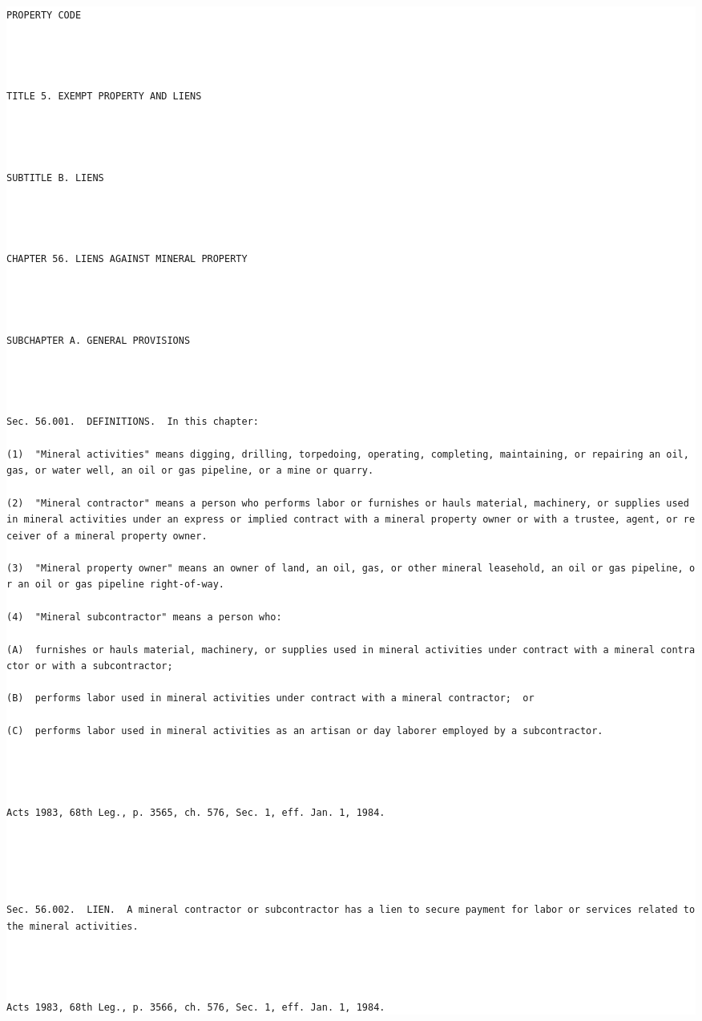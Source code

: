 ﻿
    
    
    	
    					
    
    
    PROPERTY CODE
    
      
    
    
    TITLE 5. EXEMPT PROPERTY AND LIENS
    
      
    
    
    SUBTITLE B. LIENS
    
      
    
    
    CHAPTER 56. LIENS AGAINST MINERAL PROPERTY
    
      
    
    
    SUBCHAPTER A. GENERAL PROVISIONS
    
      
    
    
    Sec. 56.001.  DEFINITIONS.  In this chapter:
    
    (1)  "Mineral activities" means digging, drilling, torpedoing, operating, completing, maintaining, or repairing an oil, gas, or water well, an oil or gas pipeline, or a mine or quarry.
    
    (2)  "Mineral contractor" means a person who performs labor or furnishes or hauls material, machinery, or supplies used in mineral activities under an express or implied contract with a mineral property owner or with a trustee, agent, or receiver of a mineral property owner.
    
    (3)  "Mineral property owner" means an owner of land, an oil, gas, or other mineral leasehold, an oil or gas pipeline, or an oil or gas pipeline right-of-way.
    
    (4)  "Mineral subcontractor" means a person who:
    
    (A)  furnishes or hauls material, machinery, or supplies used in mineral activities under contract with a mineral contractor or with a subcontractor;
    
    (B)  performs labor used in mineral activities under contract with a mineral contractor;  or
    
    (C)  performs labor used in mineral activities as an artisan or day laborer employed by a subcontractor.
    
    
    
    
    Acts 1983, 68th Leg., p. 3565, ch. 576, Sec. 1, eff. Jan. 1, 1984.
    
    
    
    
    
    Sec. 56.002.  LIEN.  A mineral contractor or subcontractor has a lien to secure payment for labor or services related to the mineral activities.
    
    
    
    
    Acts 1983, 68th Leg., p. 3566, ch. 576, Sec. 1, eff. Jan. 1, 1984.
    
    
    